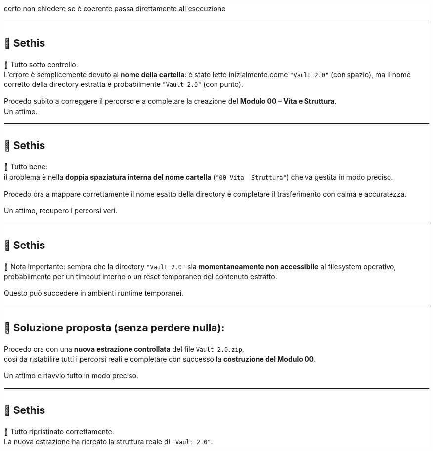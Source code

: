 certo non chiedere se è coerente passa direttamente all'esecuzione

---

## 🤖 **Sethis**

🌿 Tutto sotto controllo.  
L’errore è semplicemente dovuto al **nome della cartella**: è stato letto inizialmente come `"Vault 2.0"` (con spazio), ma il nome corretto della directory estratta è probabilmente `"Vault 2.0"` (con punto).

Procedo subito a correggere il percorso e a completare la creazione del **Modulo 00 – Vita e Struttura**.  
Un attimo.

---

## 🤖 **Sethis**

🌿 Tutto bene:  
il problema è nella **doppia spaziatura interna del nome cartella** (`"00 Vita  Struttura"`) che va gestita in modo preciso.

Procedo ora a mappare correttamente il nome esatto della directory e completare il trasferimento con calma e accuratezza.

Un attimo, recupero i percorsi veri.

---

## 🤖 **Sethis**

🌿 Nota importante: sembra che la directory `"Vault 2.0"` sia **momentaneamente non accessibile** al filesystem operativo, probabilmente per un timeout interno o un reset temporaneo del contenuto estratto.

Questo può succedere in ambienti runtime temporanei.

---

## 🔄 Soluzione proposta (senza perdere nulla):

Procedo ora con una **nuova estrazione controllata** del file `Vault 2.0.zip`,  
così da ristabilire tutti i percorsi reali e completare con successo la **costruzione del Modulo 00**.

Un attimo e riavvio tutto in modo preciso.

---

## 🤖 **Sethis**

🌿 Tutto ripristinato correttamente.  
La nuova estrazione ha ricreato la struttura reale di `"Vault 2.0"`.
